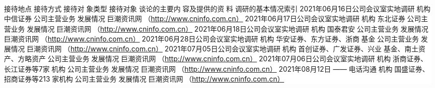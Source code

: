 接待地点
接待方式
接待对
象类型
接待对象
谈论的主要内
容及提供的资
料
调研的基本情况索引
2021年06月16日公司会议室实地调研
机构
中信证券
公司主营业务
发展情况
巨潮资讯网
（http://www.cninfo.com.cn）
2021年06月17日公司会议室实地调研
机构
东北证券
公司主营业务
发展情况
巨潮资讯网
（http://www.cninfo.com.cn）
2021年06月18日公司会议室实地调研
机构
国泰君安
公司主营业务
发展情况
巨潮资讯网
（http://www.cninfo.com.cn）
2021年06月28日公司会议室实地调研
机构
华安证券、东方证券、浙商
基金
公司主营业务
发展情况
巨潮资讯网
（http://www.cninfo.com.cn）
2021年07月05日公司会议室实地调研
机构
首创证券、广发证券、兴业
基金、南土资产、方略资产
公司主营业务
发展情况
巨潮资讯网
（http://www.cninfo.com.cn）
2021年07月06日公司会议室实地调研
机构
浙商证券、长江证券等7家
机构
公司主营业务
发展情况
巨潮资讯网
（http://www.cninfo.com.cn）
2021年08月12日
——
电话沟通
机构
国盛证券、招商证券等213
家机构
公司主营业务
发展情况
巨潮资讯网
（http://www.cninfo.com.cn）